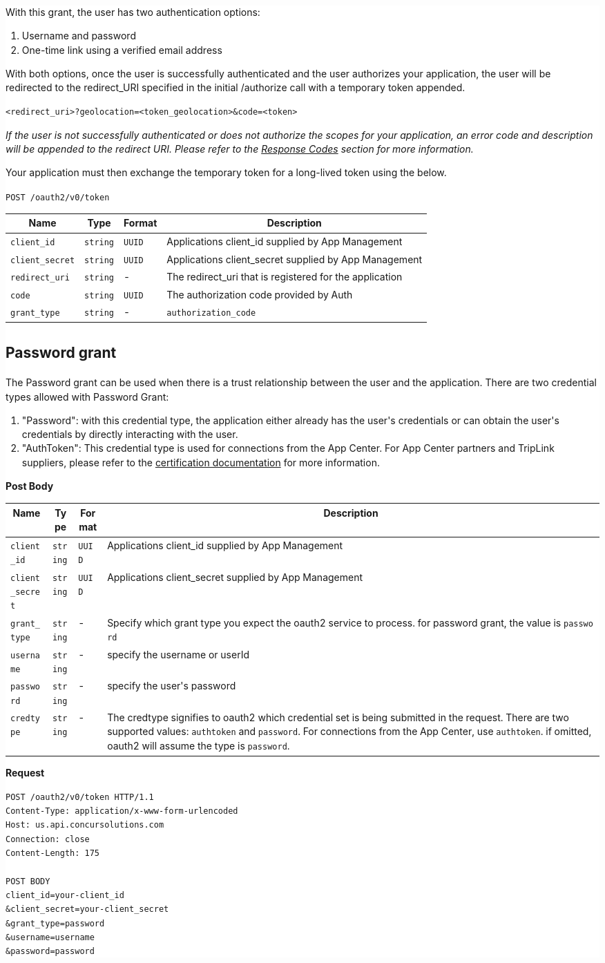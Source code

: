 With this grant, the user has two authentication options:
1. Username and password
2. One-time link using a verified email address

With both options, once the user is successfully authenticated and the user authorizes your application, the user will be redirected to the redirect_URI specified in the initial /authorize call with a temporary token appended.

`<redirect_uri>?geolocation=<token_geolocation>&code=<token>`

*If the user is not successfully authenticated or does not authorize the scopes for your application, an error code and description will be appended to the redirect URI. Please refer to the [Response Codes](#response_codes) section for more information.*

Your application must then exchange the temporary token for a long-lived token using the below.

`POST /oauth2/v0/token`

Name | Type | Format | Description
-----|------| ------ | -----------
`client_id`|`string` | `UUID` | Applications client_id supplied by App Management
`client_secret`|`string` | `UUID` | Applications client_secret supplied by App Management
`redirect_uri`|`string` |-| The redirect_uri that is registered for the application
`code`|`string`| `UUID` | The authorization code provided by Auth
`grant_type`|`string` |-| `authorization_code`

## <a name="password_grant"></a>Password grant

The Password grant can be used when there is a trust relationship between the user and the application. There are two credential types allowed with Password Grant:

1. "Password": with this credential type, the application either already has the user's credentials or can obtain the user's credentials by directly interacting with the user.
1. "AuthToken": This credential type is used for connections from the App Center. For App Center partners and TripLink suppliers, please refer to the [certification documentation](/manage-apps/app-certification.html) for more information.

**Post Body**

Name | Type | Format | Description
-----|------| ------ | --------------
  `client_id`|`string` | `UUID` | Applications client_id supplied by App Management
  `client_secret`|`string` | `UUID` | Applications client_secret supplied by App Management
  `grant_type`|`string` |-| Specify which grant type you expect the oauth2 service to process. for password grant, the value is `password`
  `username`|`string` |-| specify the username or userId
  `password`|`string` |-| specify the user's password
  `credtype`|`string` |-| The credtype signifies to oauth2 which credential set is being submitted in the request. There are two supported values: `authtoken` and `password`. For connections from the App Center, use `authtoken`. if omitted, oauth2 will assume the type is `password`.

**Request**

```http
POST /oauth2/v0/token HTTP/1.1
Content-Type: application/x-www-form-urlencoded
Host: us.api.concursolutions.com
Connection: close
Content-Length: 175

POST BODY
client_id=your-client_id
&client_secret=your-client_secret
&grant_type=password
&username=username
&password=password
```
